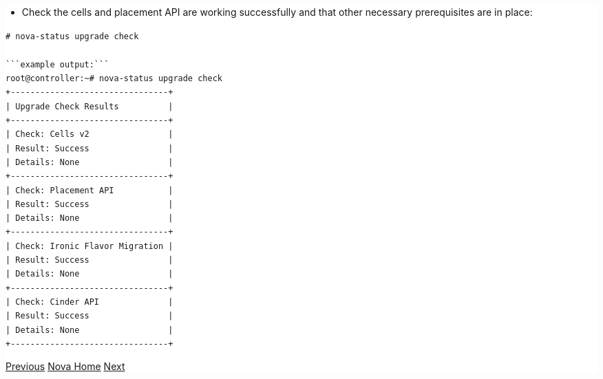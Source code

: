- Check the cells and placement API are working successfully and that other necessary prerequisites are in place:
```
# nova-status upgrade check

```example output:```
root@controller:~# nova-status upgrade check
+--------------------------------+
| Upgrade Check Results          |
+--------------------------------+
| Check: Cells v2                |
| Result: Success                |
| Details: None                  |
+--------------------------------+
| Check: Placement API           |
| Result: Success                |
| Details: None                  |
+--------------------------------+
| Check: Ironic Flavor Migration |
| Result: Success                |
| Details: None                  |
+--------------------------------+
| Check: Cinder API              |
| Result: Success                |
| Details: None                  |
+--------------------------------+
```

[Previous](../controller/nova.md#install-and-configure-controller-node)
[Nova Home](../nova.md#nova-compute-service)
[Next](../neutron.md#neutron-networking-service)